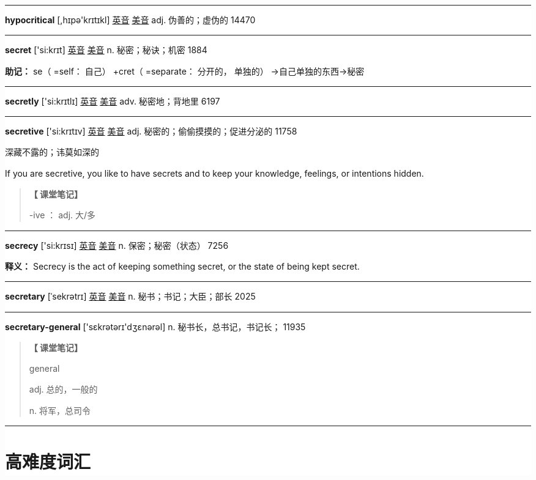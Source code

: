 ***

**hypocritical** \[,hɪpə'krɪtɪkl] [英音](https://dict.youdao.com/dictvoice?audio=hypocritical\&type=1)  [美音](https://dict.youdao.com/dictvoice?audio=hypocritical\&type=2)  adj. 伪善的；虚伪的 14470

***

**secret** \['si\:krɪt] [英音](https://dict.youdao.com/dictvoice?audio=secret\&type=1)  [美音](https://dict.youdao.com/dictvoice?audio=secret\&type=2)  n. 秘密；秘诀；机密 1884

**助记：** se（ =self： 自己） +cret（ =separate： 分开的， 单独的） →自己单独的东西→秘密

***

**secretly** \['si\:krɪtlɪ] [英音](https://dict.youdao.com/dictvoice?audio=secretly\&type=1)  [美音](https://dict.youdao.com/dictvoice?audio=secretly\&type=2)  adv. 秘密地；背地里 6197

***

**secretive** \['si\:krɪtɪv] [英音](https://dict.youdao.com/dictvoice?audio=secretive\&type=1)  [美音](https://dict.youdao.com/dictvoice?audio=secretive\&type=2)  adj. 秘密的；偷偷摸摸的；促进分泌的 11758

深藏不露的；讳莫如深的

&#x20;If you are secretive, you like to have secrets and to keep your knowledge, feelings, or intentions hidden.

> **【 课堂笔记】**
>
> \-ive ： adj. 大/多

***

**secrecy** \['si\:krɪsɪ] [英音](https://dict.youdao.com/dictvoice?audio=secrecy\&type=1)  [美音](https://dict.youdao.com/dictvoice?audio=secrecy\&type=2)  n. 保密；秘密（状态） 7256

**释义：** Secrecy is the act of keeping something secret, or the state of being kept secret.

***

**secretary** \[ˈsekrətrɪ] [英音](https://dict.youdao.com/dictvoice?audio=secretary\&type=1)  [美音](https://dict.youdao.com/dictvoice?audio=secretary\&type=2) n. 秘书；书记；大臣；部长 2025

***

**secretary-general** \['sɛkrətərɪ'dʒɛnərəl] n. 秘书长，总书记，书记长； 11935

> **【 课堂笔记】**
>
> general
>
> adj. 总的，一般的
>
> n. 将军，总司令

***

# 高难度词汇
